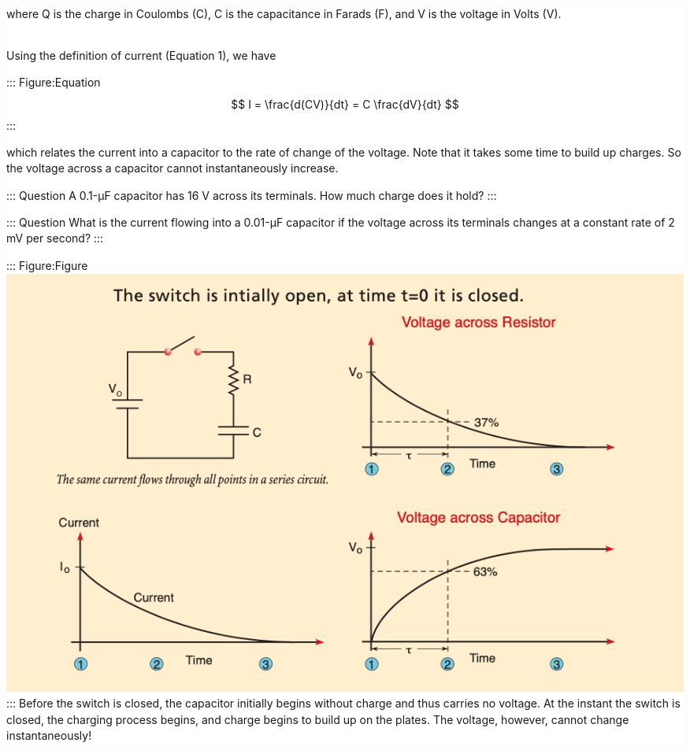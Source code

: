 where Q is the charge in Coulombs (C), C is the capacitance in Farads (F), and V is the voltage in Volts (V).
######
Using the definition of current (Equation 1), we have

::: Figure:Equation
$$
I =  \frac{d(CV)}{dt} = C \frac{dV}{dt}
$$
:::

which relates the current into a capacitor to the rate of change of the voltage. Note that it takes some time to build up charges. So the voltage across a capacitor cannot instantaneously increase.

::: Question
A 0.1-μF capacitor has 16 V across its terminals. How much charge does it hold?
:::

::: Question
What is the current flowing into a 0.01-μF capacitor if the voltage across its terminals changes at a constant rate of 2 mV per second?
:::

::: Figure:Figure
![capacitor charge/discharge plot](imgs/2.png)
:::
Before the switch is closed, the capacitor initially begins without charge and thus carries no voltage. At the instant the switch is closed, the charging process begins, and charge begins to build up on the plates. The voltage, however, cannot change instantaneously! 
